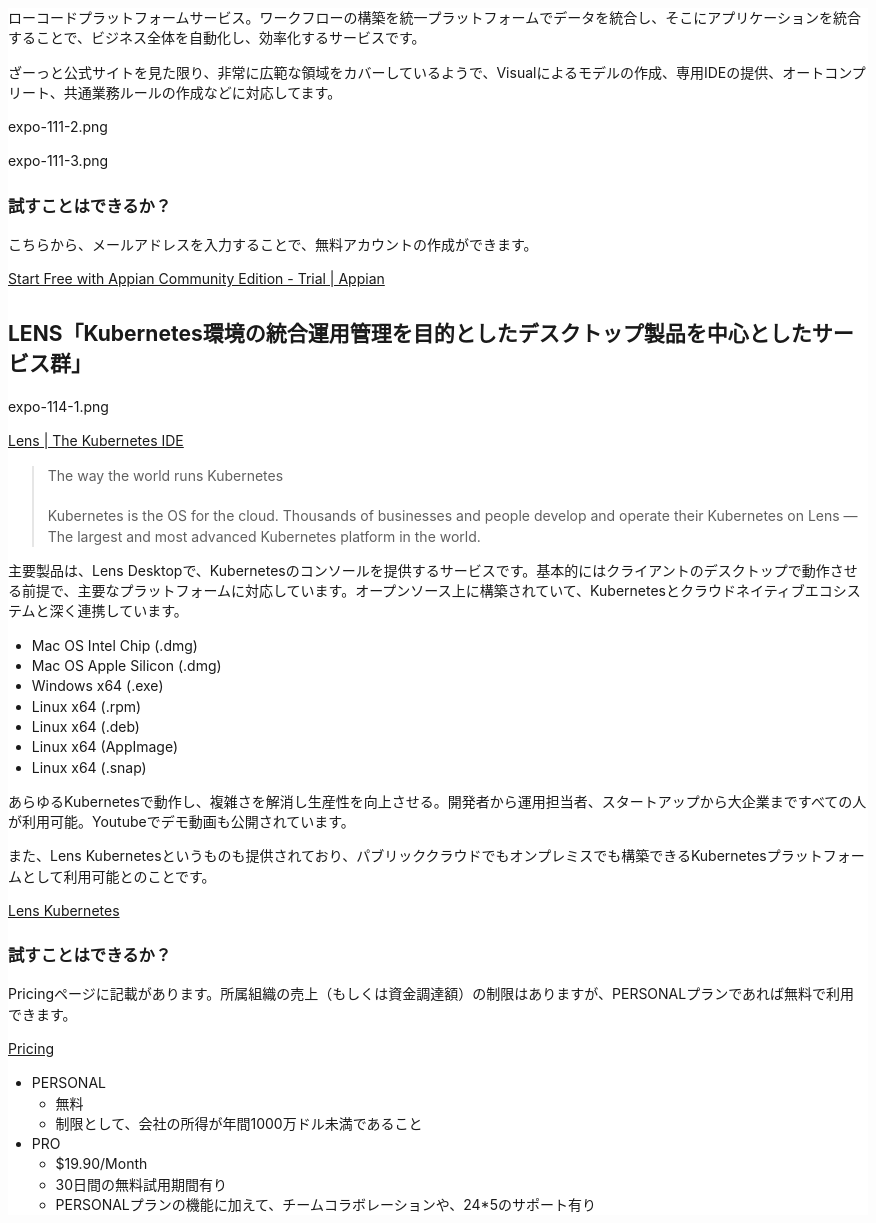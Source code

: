 ローコードプラットフォームサービス。ワークフローの構築を統一プラットフォームでデータを統合し、そこにアプリケーションを統合することで、ビジネス全体を自動化し、効率化するサービスです。

ざーっと公式サイトを見た限り、非常に広範な領域をカバーしているようで、Visualによるモデルの作成、専用IDEの提供、オートコンプリート、共通業務ルールの作成などに対応してます。

expo-111-2.png

expo-111-3.png


### 試すことはできるか？

こちらから、メールアドレスを入力することで、無料アカウントの作成ができます。

[Start Free with Appian Community Edition \- Trial \| Appian](https://appian.com/landing/community-edition/get-started.html)

## LENS「Kubernetes環境の統合運用管理を目的としたデスクトップ製品を中心としたサービス群」

expo-114-1.png

[Lens \| The Kubernetes IDE](https://k8slens.dev/)

<blockquote>The way the world runs Kubernetes<br /><br />
Kubernetes is the OS for the cloud. Thousands of businesses and people develop and operate their Kubernetes on Lens — The largest and most advanced Kubernetes platform in the world.</blockquote>

主要製品は、Lens Desktopで、Kubernetesのコンソールを提供するサービスです。基本的にはクライアントのデスクトップで動作させる前提で、主要なプラットフォームに対応しています。オープンソース上に構築されていて、Kubernetesとクラウドネイティブエコシステムと深く連携しています。

- Mac OS Intel Chip (.dmg)
- Mac OS Apple Silicon (.dmg)
- Windows x64 (.exe)
- Linux x64 (.rpm)
- Linux x64 (.deb)
- Linux x64 (AppImage)
- Linux x64 (.snap)

あらゆるKubernetesで動作し、複雑さを解消し生産性を向上させる。開発者から運用担当者、スタートアップから大企業まですべての人が利用可能。Youtubeでデモ動画も公開されています。

<iframe width="560" height="315" src="https://www.youtube.com/embed/eeDwdVXattc" title="YouTube video player" frameborder="0" allow="accelerometer; autoplay; clipboard-write; encrypted-media; gyroscope; picture-in-picture" allowfullscreen></iframe>

また、Lens Kubernetesというものも提供されており、パブリッククラウドでもオンプレミスでも構築できるKubernetesプラットフォームとして利用可能とのことです。

[Lens Kubernetes](https://k8slens.dev/kubernetes.html)


### 試すことはできるか？

Pricingページに記載があります。所属組織の売上（もしくは資金調達額）の制限はありますが、PERSONALプランであれば無料で利用できます。

[Pricing](https://app.k8slens.dev/subscribe)

- PERSONAL
  - 無料
  - 制限として、会社の所得が年間1000万ドル未満であること
- PRO
  - $19.90/Month
  - 30日間の無料試用期間有り
  - PERSONALプランの機能に加えて、チームコラボレーションや、24*5のサポート有り
